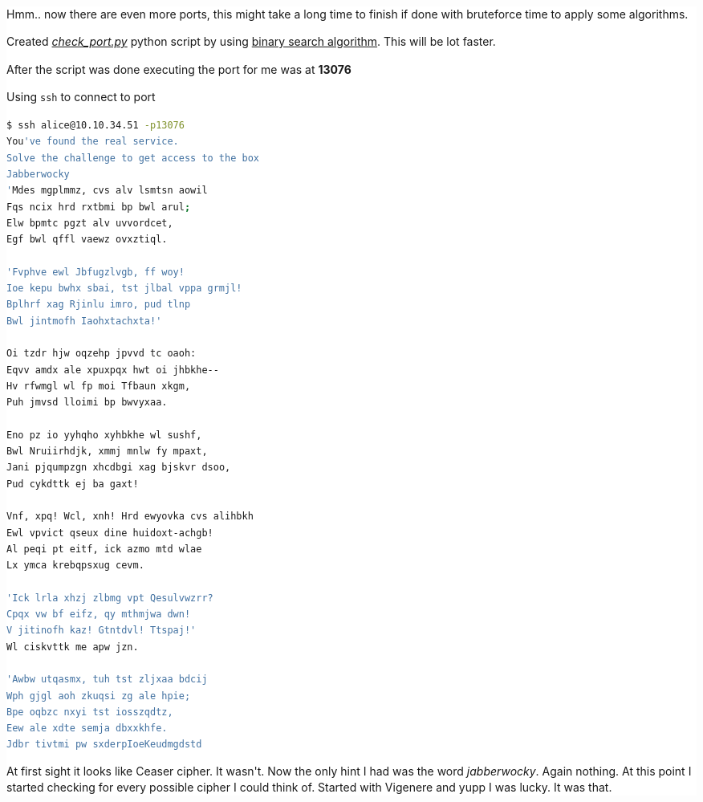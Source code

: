 Hmm.. now there are even more ports, this might take a long time to finish if done with bruteforce time to apply some algorithms. 

Created [*check_port.py*](check_port.py) python script by using [binary search algorithm](https://en.wikipedia.org/wiki/Binary_search_algorithm). This will be lot faster. 

After the script was done executing the port for me was at **13076**

Using `ssh` to connect to port

```bash
$ ssh alice@10.10.34.51 -p13076
You've found the real service.
Solve the challenge to get access to the box
Jabberwocky
'Mdes mgplmmz, cvs alv lsmtsn aowil
Fqs ncix hrd rxtbmi bp bwl arul;
Elw bpmtc pgzt alv uvvordcet,
Egf bwl qffl vaewz ovxztiql.

'Fvphve ewl Jbfugzlvgb, ff woy!
Ioe kepu bwhx sbai, tst jlbal vppa grmjl!
Bplhrf xag Rjinlu imro, pud tlnp
Bwl jintmofh Iaohxtachxta!'

Oi tzdr hjw oqzehp jpvvd tc oaoh:
Eqvv amdx ale xpuxpqx hwt oi jhbkhe--
Hv rfwmgl wl fp moi Tfbaun xkgm,
Puh jmvsd lloimi bp bwvyxaa.

Eno pz io yyhqho xyhbkhe wl sushf,
Bwl Nruiirhdjk, xmmj mnlw fy mpaxt,
Jani pjqumpzgn xhcdbgi xag bjskvr dsoo,
Pud cykdttk ej ba gaxt!

Vnf, xpq! Wcl, xnh! Hrd ewyovka cvs alihbkh
Ewl vpvict qseux dine huidoxt-achgb!
Al peqi pt eitf, ick azmo mtd wlae
Lx ymca krebqpsxug cevm.

'Ick lrla xhzj zlbmg vpt Qesulvwzrr?
Cpqx vw bf eifz, qy mthmjwa dwn!
V jitinofh kaz! Gtntdvl! Ttspaj!'
Wl ciskvttk me apw jzn.

'Awbw utqasmx, tuh tst zljxaa bdcij
Wph gjgl aoh zkuqsi zg ale hpie;
Bpe oqbzc nxyi tst iosszqdtz,
Eew ale xdte semja dbxxkhfe.
Jdbr tivtmi pw sxderpIoeKeudmgdstd
```

At first sight it looks like Ceaser cipher. It wasn't. Now the only hint I had was the word *jabberwocky*. Again nothing. At this point I started checking for every possible cipher I could think of. Started with Vigenere and yupp I was lucky. It was that. 
